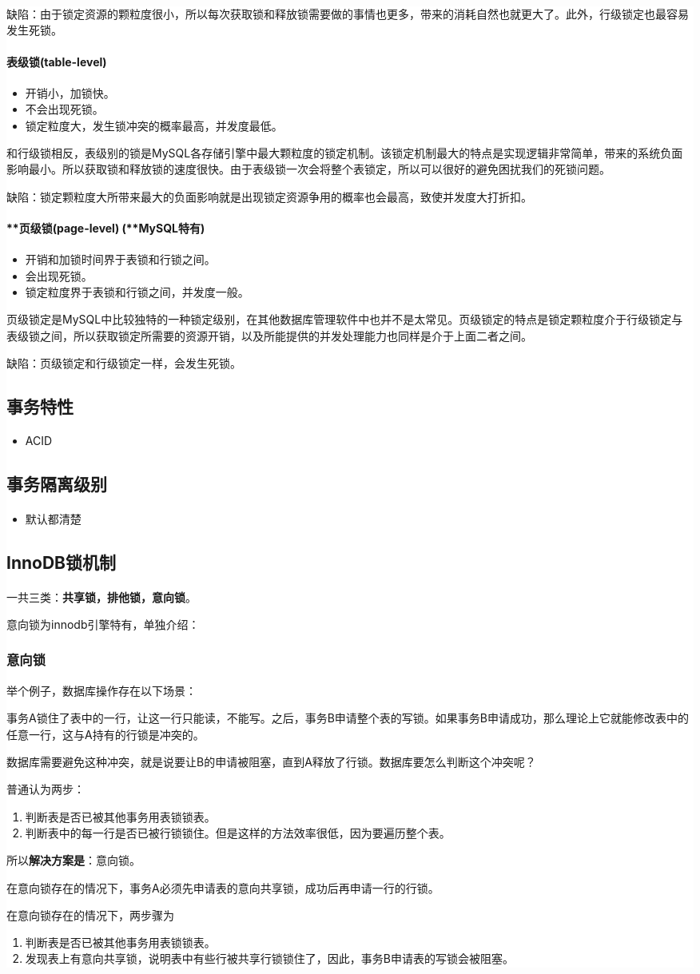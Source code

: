 缺陷：由于锁定资源的颗粒度很小，所以每次获取锁和释放锁需要做的事情也更多，带来的消耗自然也就更大了。此外，行级锁定也最容易发生死锁。

#### **表级锁(table-level)**

- 开销小，加锁快。
- 不会出现死锁。
- 锁定粒度大，发生锁冲突的概率最高，并发度最低。

和行级锁相反，表级别的锁是MySQL各存储引擎中最大颗粒度的锁定机制。该锁定机制最大的特点是实现逻辑非常简单，带来的系统负面影响最小。所以获取锁和释放锁的速度很快。由于表级锁一次会将整个表锁定，所以可以很好的避免困扰我们的死锁问题。

缺陷：锁定颗粒度大所带来最大的负面影响就是出现锁定资源争用的概率也会最高，致使并发度大打折扣。

#### **页级锁(page-level) (**MySQL特有)

- 开销和加锁时间界于表锁和行锁之间。
- 会出现死锁。
- 锁定粒度界于表锁和行锁之间，并发度一般。

页级锁定是MySQL中比较独特的一种锁定级别，在其他数据库管理软件中也并不是太常见。页级锁定的特点是锁定颗粒度介于行级锁定与表级锁之间，所以获取锁定所需要的资源开销，以及所能提供的并发处理能力也同样是介于上面二者之间。

缺陷：页级锁定和行级锁定一样，会发生死锁。

## 事务特性

- ACID

## 事务隔离级别

- 默认都清楚

## InnoDB锁机制

一共三类：**共享锁，排他锁，意向锁**。

意向锁为innodb引擎特有，单独介绍：

### 意向锁

举个例子，数据库操作存在以下场景：

事务A锁住了表中的一行，让这一行只能读，不能写。之后，事务B申请整个表的写锁。如果事务B申请成功，那么理论上它就能修改表中的任意一行，这与A持有的行锁是冲突的。

数据库需要避免这种冲突，就是说要让B的申请被阻塞，直到A释放了行锁。数据库要怎么判断这个冲突呢？

普通认为两步：

1. 判断表是否已被其他事务用表锁锁表。
2. 判断表中的每一行是否已被行锁锁住。但是这样的方法效率很低，因为要遍历整个表。

所以**解决方案是**：意向锁。

在意向锁存在的情况下，事务A必须先申请表的意向共享锁，成功后再申请一行的行锁。

在意向锁存在的情况下，两步骤为

1. 判断表是否已被其他事务用表锁锁表。
2. 发现表上有意向共享锁，说明表中有些行被共享行锁锁住了，因此，事务B申请表的写锁会被阻塞。
